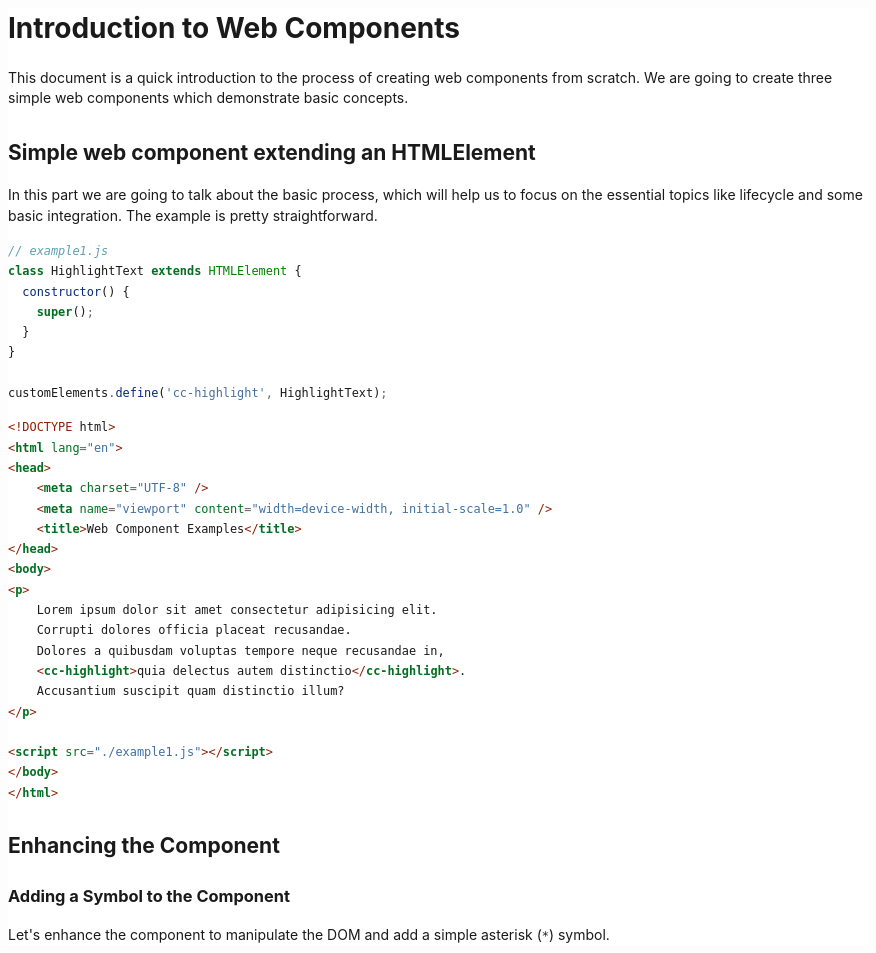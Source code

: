 # Introduction to Web Components 

This document is a quick introduction to the process of creating web components from
scratch. We are going to create three simple web components which demonstrate basic
concepts.

## Simple web component extending an HTMLElement

In this part we are going to talk about the basic process, which will help us to focus
on the essential topics like lifecycle and some basic integration. The example is
pretty straightforward.

```javascript
// example1.js
class HighlightText extends HTMLElement {
  constructor() {
    super();
  }
}

customElements.define('cc-highlight', HighlightText);
```

```html
<!DOCTYPE html>
<html lang="en">
<head>
    <meta charset="UTF-8" />
    <meta name="viewport" content="width=device-width, initial-scale=1.0" />
    <title>Web Component Examples</title>
</head>
<body>
<p>
    Lorem ipsum dolor sit amet consectetur adipisicing elit.
    Corrupti dolores officia placeat recusandae.
    Dolores a quibusdam voluptas tempore neque recusandae in,
    <cc-highlight>quia delectus autem distinctio</cc-highlight>.
    Accusantium suscipit quam distinctio illum?
</p>

<script src="./example1.js"></script>
</body>
</html>
```

## Enhancing the Component

### Adding a Symbol to the Component

Let's enhance the component to manipulate the DOM and add a simple asterisk (`*`) symbol.
